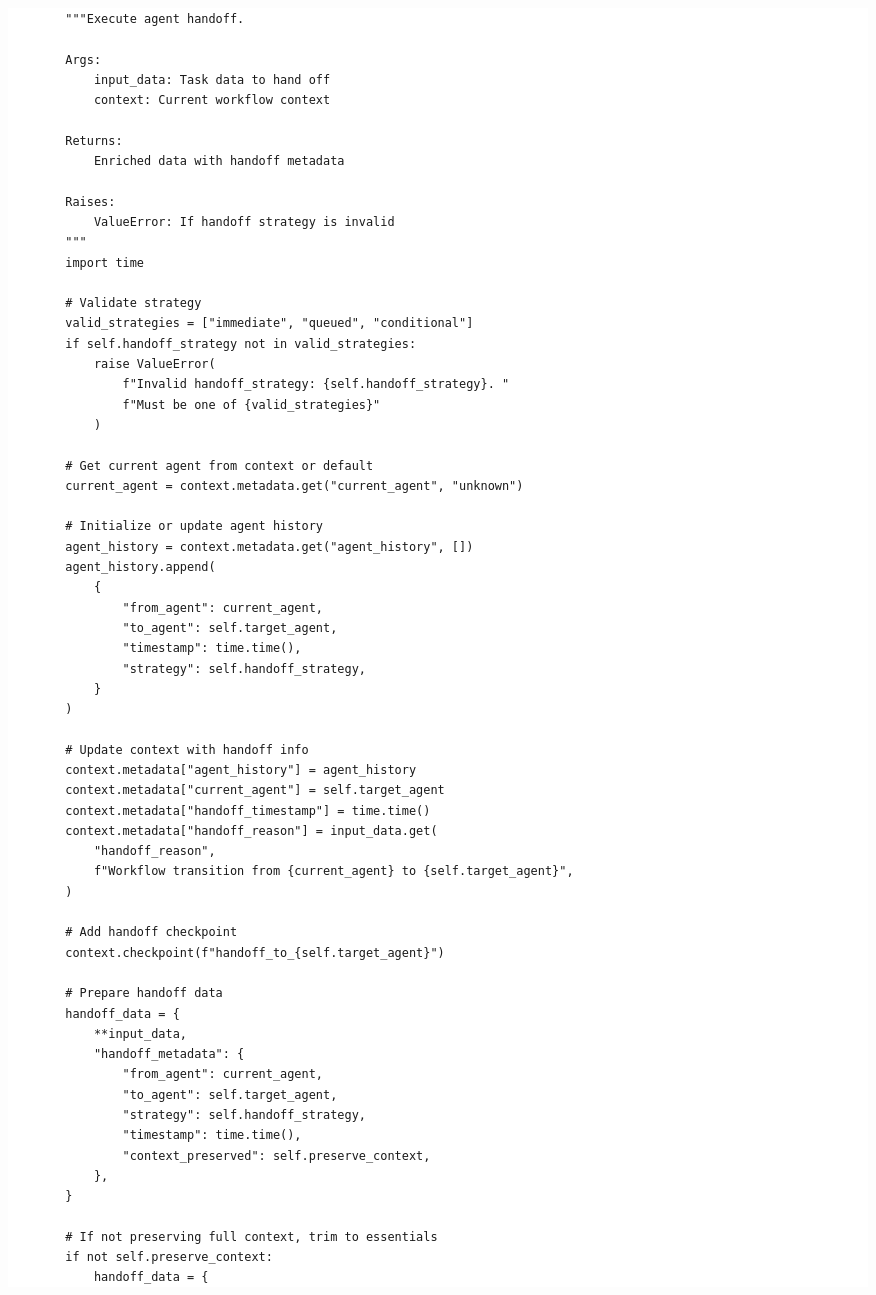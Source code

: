 ```
        """Execute agent handoff.

        Args:
            input_data: Task data to hand off
            context: Current workflow context

        Returns:
            Enriched data with handoff metadata

        Raises:
            ValueError: If handoff strategy is invalid
        """
        import time

        # Validate strategy
        valid_strategies = ["immediate", "queued", "conditional"]
        if self.handoff_strategy not in valid_strategies:
            raise ValueError(
                f"Invalid handoff_strategy: {self.handoff_strategy}. "
                f"Must be one of {valid_strategies}"
            )

        # Get current agent from context or default
        current_agent = context.metadata.get("current_agent", "unknown")

        # Initialize or update agent history
        agent_history = context.metadata.get("agent_history", [])
        agent_history.append(
            {
                "from_agent": current_agent,
                "to_agent": self.target_agent,
                "timestamp": time.time(),
                "strategy": self.handoff_strategy,
            }
        )

        # Update context with handoff info
        context.metadata["agent_history"] = agent_history
        context.metadata["current_agent"] = self.target_agent
        context.metadata["handoff_timestamp"] = time.time()
        context.metadata["handoff_reason"] = input_data.get(
            "handoff_reason",
            f"Workflow transition from {current_agent} to {self.target_agent}",
        )

        # Add handoff checkpoint
        context.checkpoint(f"handoff_to_{self.target_agent}")

        # Prepare handoff data
        handoff_data = {
            **input_data,
            "handoff_metadata": {
                "from_agent": current_agent,
                "to_agent": self.target_agent,
                "strategy": self.handoff_strategy,
                "timestamp": time.time(),
                "context_preserved": self.preserve_context,
            },
        }

        # If not preserving full context, trim to essentials
        if not self.preserve_context:
            handoff_data = {
```